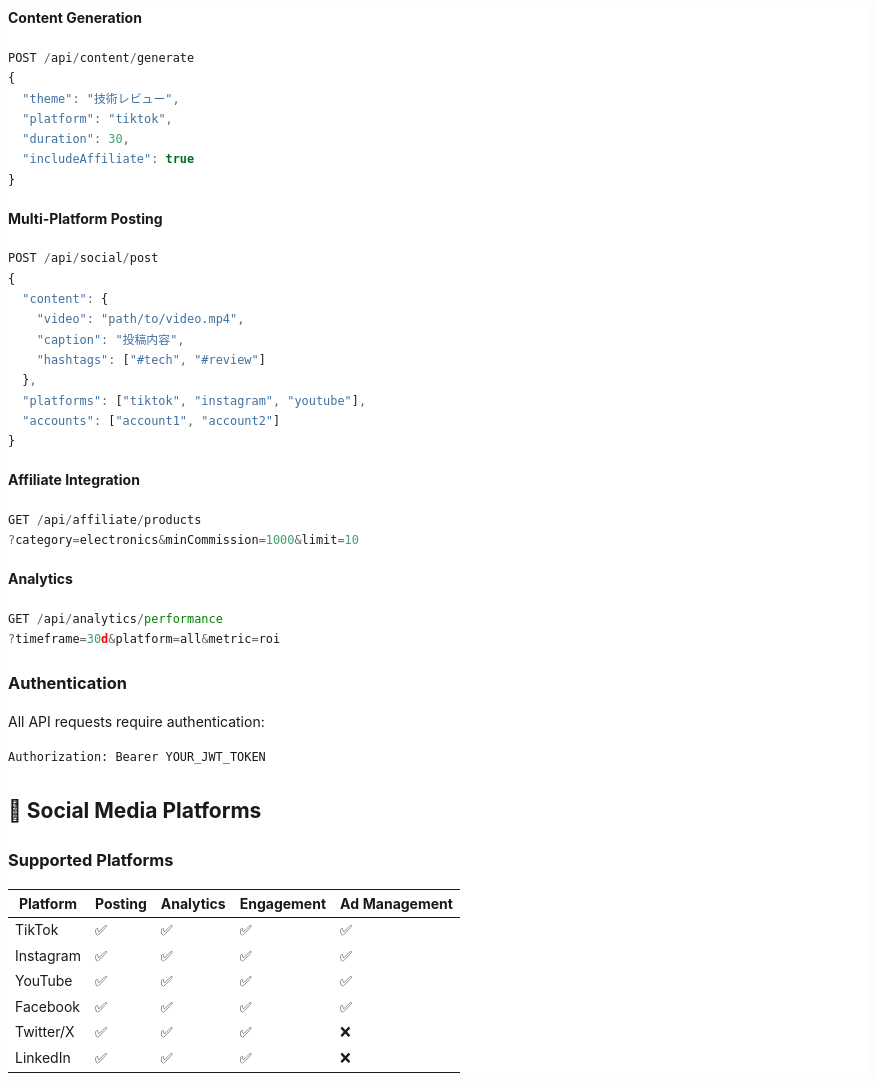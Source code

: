 #### Content Generation
```typescript
POST /api/content/generate
{
  "theme": "技術レビュー",
  "platform": "tiktok",
  "duration": 30,
  "includeAffiliate": true
}
```

#### Multi-Platform Posting
```typescript
POST /api/social/post
{
  "content": {
    "video": "path/to/video.mp4",
    "caption": "投稿内容",
    "hashtags": ["#tech", "#review"]
  },
  "platforms": ["tiktok", "instagram", "youtube"],
  "accounts": ["account1", "account2"]
}
```

#### Affiliate Integration
```typescript
GET /api/affiliate/products
?category=electronics&minCommission=1000&limit=10
```

#### Analytics
```typescript
GET /api/analytics/performance
?timeframe=30d&platform=all&metric=roi
```

### Authentication
All API requests require authentication:
```bash
Authorization: Bearer YOUR_JWT_TOKEN
```

## 📱 Social Media Platforms

### Supported Platforms

| Platform | Posting | Analytics | Engagement | Ad Management |
|----------|---------|-----------|------------|---------------|
| TikTok | ✅ | ✅ | ✅ | ✅ |
| Instagram | ✅ | ✅ | ✅ | ✅ |
| YouTube | ✅ | ✅ | ✅ | ✅ |
| Facebook | ✅ | ✅ | ✅ | ✅ |
| Twitter/X | ✅ | ✅ | ✅ | ❌ |
| LinkedIn | ✅ | ✅ | ✅ | ❌ |
